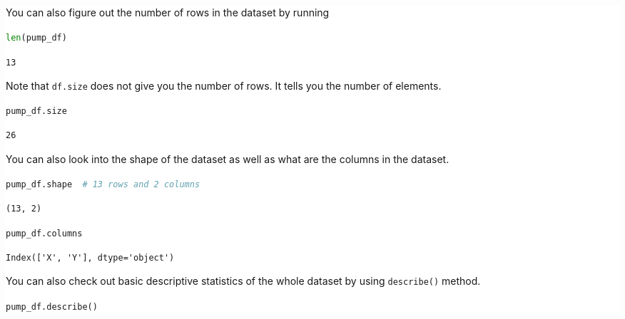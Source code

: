 

You can also figure out the number of rows in the dataset by running 


```python
len(pump_df)
```




    13



Note that `df.size` does not give you the number of rows. It tells you the number of elements. 


```python
pump_df.size
```




    26



You can also look into the shape of the dataset as well as what are the columns in the dataset. 


```python
pump_df.shape  # 13 rows and 2 columns
```




    (13, 2)




```python
pump_df.columns
```




    Index(['X', 'Y'], dtype='object')



You can also check out basic descriptive statistics of the whole dataset by using `describe()` method.  


```python
pump_df.describe()
```




<div>
<style scoped>
    .dataframe tbody tr th:only-of-type {
        vertical-align: middle;
    }
